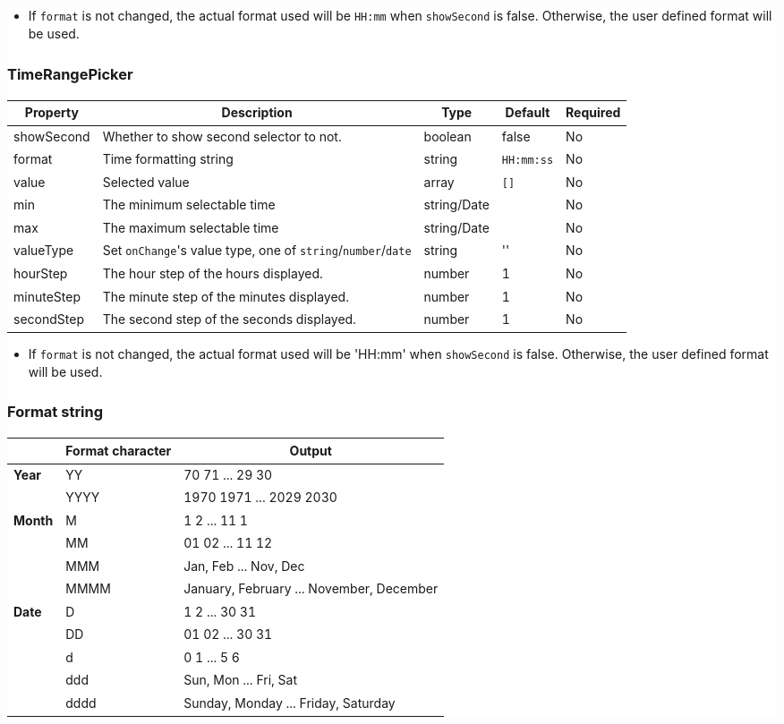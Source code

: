 - If `format` is not changed, the actual format used will be `HH:mm` when `showSecond` is false. Otherwise, the user defined format will be used.

### TimeRangePicker

| Property      | Description         | Type      | Default      | Required |
| ------------ | ------------------------ | -------------- | --------------- | ---- |
| showSecond       | Whether to show second selector to not.          | boolean         | false  | No    |
| format       | Time formatting string        | string         | `HH:mm:ss`  | No    |
| value        | Selected value   | array  | `[]`           | No    |
| min        | The minimum selectable time           | string/Date    |     | No    |
| max        | The maximum selectable time      | string/Date    |     | No    |
| valueType | Set `onChange`'s value type, one of `string`/`number`/`date` | string  | '' | No    |
| hourStep        | The hour step of the hours displayed.           | number    | 1    | No    |
| minuteStep        | The minute step of the minutes displayed.           | number    | 1    | No    |
| secondStep        | The second step of the seconds displayed.           | number    | 1    | No    |

- If `format` is not changed, the actual format used will be 'HH:mm' when `showSecond` is false. Otherwise, the user defined format will be used.

### Format string

|          | Format character | Output |
| -------- | -------- | -------- |
| **Year**  | YY    | 70 71 ... 29 30 |
|           | YYYY  | 1970 1971 ... 2029 2030 |
| **Month** | M     | 1 2 ... 11 1 |
|           | MM    | 01 02 ... 11 12 |
|           | MMM   | Jan, Feb ... Nov, Dec |
|           | MMMM  | January, February ... November, December |
| **Date**  | D     | 1 2 ... 30 31 |
|           | DD    | 01 02 ... 30 31 |
|           | d     | 0 1 ... 5 6 |
|           | ddd   | Sun, Mon ... Fri, Sat |
|           | dddd  | Sunday, Monday ... Friday, Saturday |

<style>
	.zent-picker-demo{
		margin-bottom: 10px;
		margin-right: 10px;
	}
	.demo-subtitle{
		margin-bottom: 5px;
		font-size: 12px;
		color: #666;
	}
</style>
